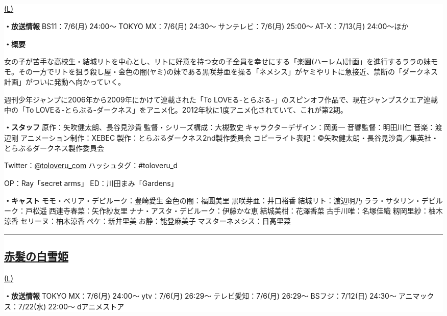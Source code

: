 [(L)](http://www.j-toloveru.com/)

**・放送情報**
BS11：7/6(月) 24:00～
TOKYO MX：7/6(月) 24:30～
サンテレビ：7/6(月) 25:00～
AT-X：7/13(月) 24:00～ほか

**・概要**

女の子が苦手な高校生・結城リトを中心とし、リトに好意を持つ女の子全員を幸せにする「楽園(ハーレム)計画」を進行するララの妹モモ。その一方でリトを狙う殺し屋・金色の闇(ヤミ)の妹である黒咲芽亜を操る「ネメシス」がヤミやリトに急接近、禁断の「ダークネス計画」がついに発動へ向かっていく。

週刊少年ジャンプに2006年から2009年にかけて連載された「To LOVEる-とらぶる-」のスピンオフ作品で、現在ジャンプスクエア連載中の「To LOVEる-とらぶる-ダークネス」をアニメ化。2012年秋に1度アニメ化されていて、これが第2期。

**・スタッフ**
原作：矢吹健太朗、長谷見沙貴
監督・シリーズ構成：大槻敦史
キャラクターデザイン：岡勇一
音響監督：明田川仁
音楽：渡辺剛
アニメーション制作：XEBEC
製作：とらぶるダークネス2nd製作委員会
コピーライト表記：©矢吹健太朗・長谷見沙貴／集英社・とらぶるダークネス製作委員会

Twitter：[@toloveru_com](https://twitter.com/toloveru_com)
ハッシュタグ：#toloveru_d

OP：Ray「secret arms」
ED：川田まみ「Gardens」

**・キャスト**
モモ・ベリア・デビルーク：豊崎愛生
金色の闇：福圓美里
黒咲芽亜：井口裕香
結城リト：渡辺明乃
ララ・サタリン・デビルーク：戸松遥
西連寺春菜：矢作紗友里
ナナ・アスタ・デビルーク：伊藤かな恵
結城美柑：花澤香菜
古手川唯：名塚佳織
籾岡里紗：柚木涼香
セリーヌ：柚木涼香
ペケ：新井里美
お静：能登麻美子
マスターネメシス：日高里菜

* * *

## [赤髪の白雪姫](http://clarines-kingdom.com/)

[(L)](http://clarines-kingdom.com/)

**・放送情報**
TOKYO MX：7/6(月) 24:00～
ytv：7/6(月) 26:29～
テレビ愛知：7/6(月) 26:29～
BSフジ：7/12(日) 24:30～
アニマックス：7/22(水) 22:00～
dアニメストア
